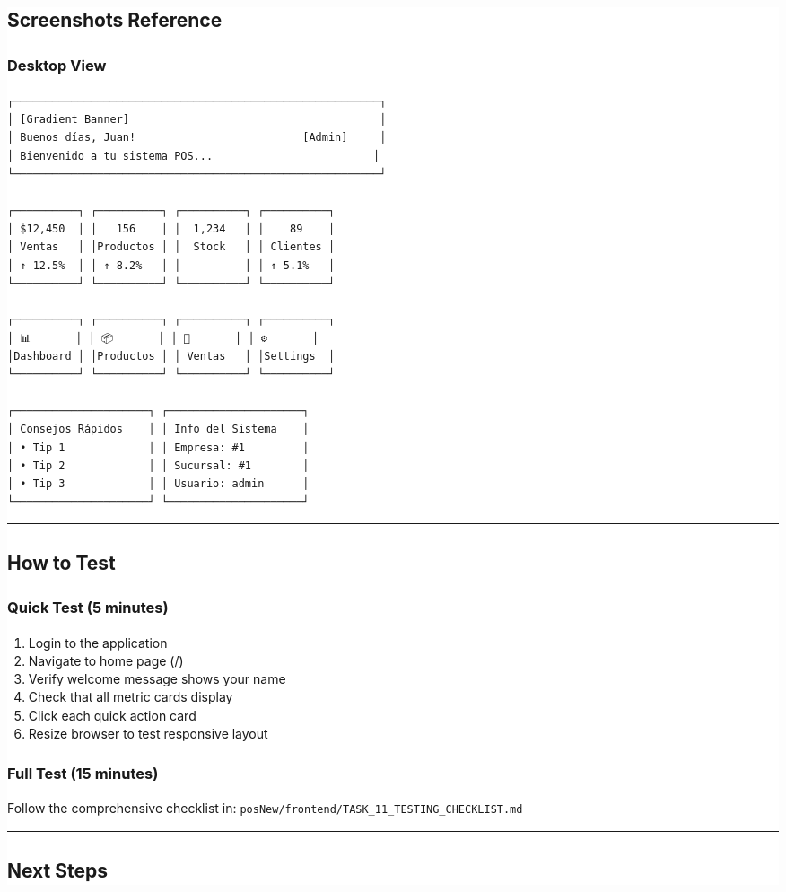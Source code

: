 
## Screenshots Reference

### Desktop View
```
┌─────────────────────────────────────────────────────────┐
│ [Gradient Banner]                                       │
│ Buenos días, Juan!                          [Admin]     │
│ Bienvenido a tu sistema POS...                         │
└─────────────────────────────────────────────────────────┘

┌──────────┐ ┌──────────┐ ┌──────────┐ ┌──────────┐
│ $12,450  │ │   156    │ │  1,234   │ │    89    │
│ Ventas   │ │Productos │ │  Stock   │ │ Clientes │
│ ↑ 12.5%  │ │ ↑ 8.2%   │ │          │ │ ↑ 5.1%   │
└──────────┘ └──────────┘ └──────────┘ └──────────┘

┌──────────┐ ┌──────────┐ ┌──────────┐ ┌──────────┐
│ 📊       │ │ 📦       │ │ 🛒       │ │ ⚙️       │
│Dashboard │ │Productos │ │ Ventas   │ │Settings  │
└──────────┘ └──────────┘ └──────────┘ └──────────┘

┌─────────────────────┐ ┌─────────────────────┐
│ Consejos Rápidos    │ │ Info del Sistema    │
│ • Tip 1             │ │ Empresa: #1         │
│ • Tip 2             │ │ Sucursal: #1        │
│ • Tip 3             │ │ Usuario: admin      │
└─────────────────────┘ └─────────────────────┘
```

---

## How to Test

### Quick Test (5 minutes)
1. Login to the application
2. Navigate to home page (/)
3. Verify welcome message shows your name
4. Check that all metric cards display
5. Click each quick action card
6. Resize browser to test responsive layout

### Full Test (15 minutes)
Follow the comprehensive checklist in:
`posNew/frontend/TASK_11_TESTING_CHECKLIST.md`

---

## Next Steps
